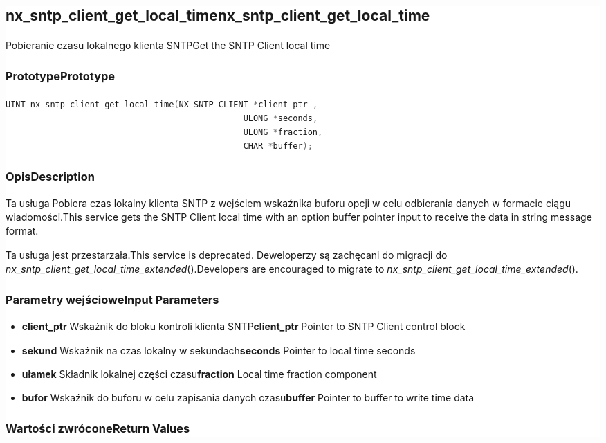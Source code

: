 ## <a name="nx_sntp_client_get_local_time"></a><span data-ttu-id="18948-160">nx_sntp_client_get_local_time</span><span class="sxs-lookup"><span data-stu-id="18948-160">nx_sntp_client_get_local_time</span></span>

<span data-ttu-id="18948-161">Pobieranie czasu lokalnego klienta SNTP</span><span class="sxs-lookup"><span data-stu-id="18948-161">Get the SNTP Client local time</span></span>

### <a name="prototype"></a><span data-ttu-id="18948-162">Prototype</span><span class="sxs-lookup"><span data-stu-id="18948-162">Prototype</span></span>

```C
UINT nx_sntp_client_get_local_time(NX_SNTP_CLIENT *client_ptr , 
                                                ULONG *seconds, 
                                                ULONG *fraction, 
                                                CHAR *buffer);

```

### <a name="description"></a><span data-ttu-id="18948-163">Opis</span><span class="sxs-lookup"><span data-stu-id="18948-163">Description</span></span>

<span data-ttu-id="18948-164">Ta usługa Pobiera czas lokalny klienta SNTP z wejściem wskaźnika buforu opcji w celu odbierania danych w formacie ciągu wiadomości.</span><span class="sxs-lookup"><span data-stu-id="18948-164">This service gets the SNTP Client local time with an option buffer pointer input to receive the data in string message format.</span></span>

<span data-ttu-id="18948-165">Ta usługa jest przestarzała.</span><span class="sxs-lookup"><span data-stu-id="18948-165">This service is deprecated.</span></span> <span data-ttu-id="18948-166">Deweloperzy są zachęcani do migracji do *nx_sntp_client_get_local_time_extended*().</span><span class="sxs-lookup"><span data-stu-id="18948-166">Developers are encouraged to migrate to *nx_sntp_client_get_local_time_extended*().</span></span>

### <a name="input-parameters"></a><span data-ttu-id="18948-167">Parametry wejściowe</span><span class="sxs-lookup"><span data-stu-id="18948-167">Input Parameters</span></span>

- <span data-ttu-id="18948-168">**client_ptr** Wskaźnik do bloku kontroli klienta SNTP</span><span class="sxs-lookup"><span data-stu-id="18948-168">**client_ptr** Pointer to SNTP Client control block</span></span>

- <span data-ttu-id="18948-169">**sekund** Wskaźnik na czas lokalny w sekundach</span><span class="sxs-lookup"><span data-stu-id="18948-169">**seconds** Pointer to local time seconds</span></span>

- <span data-ttu-id="18948-170">**ułamek** Składnik lokalnej części czasu</span><span class="sxs-lookup"><span data-stu-id="18948-170">**fraction** Local time fraction component</span></span>

- <span data-ttu-id="18948-171">**bufor** Wskaźnik do buforu w celu zapisania danych czasu</span><span class="sxs-lookup"><span data-stu-id="18948-171">**buffer** Pointer to buffer to write time data</span></span>

### <a name="return-values"></a><span data-ttu-id="18948-172">Wartości zwrócone</span><span class="sxs-lookup"><span data-stu-id="18948-172">Return Values</span></span>
